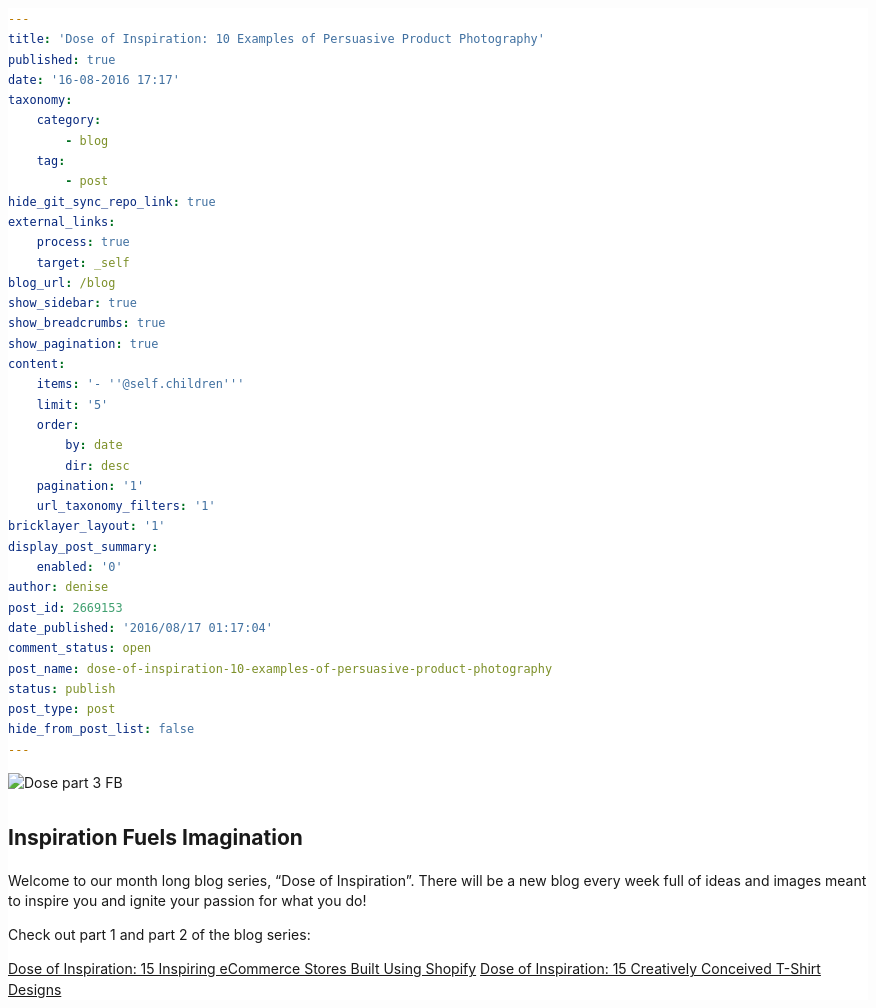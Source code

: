 ```yaml
---
title: 'Dose of Inspiration: 10 Examples of Persuasive Product Photography'
published: true
date: '16-08-2016 17:17'
taxonomy:
    category:
        - blog
    tag:
        - post
hide_git_sync_repo_link: true
external_links:
    process: true
    target: _self
blog_url: /blog
show_sidebar: true
show_breadcrumbs: true
show_pagination: true
content:
    items: '- ''@self.children'''
    limit: '5'
    order:
        by: date
        dir: desc
    pagination: '1'
    url_taxonomy_filters: '1'
bricklayer_layout: '1'
display_post_summary:
    enabled: '0'
author: denise
post_id: 2669153
date_published: '2016/08/17 01:17:04'
comment_status: open
post_name: dose-of-inspiration-10-examples-of-persuasive-product-photography
status: publish
post_type: post
hide_from_post_list: false
---
```


<img src="https://printaura.com/wp-content/uploads/2016/08/Dose-part-3-FB--1024x534.jpg" alt="Dose part 3 FB" width="980" height="511" class="alignnone size-large wp-image-2667578" />

<h2>Inspiration Fuels Imagination</h2>

Welcome to our month long blog series, “Dose of Inspiration”. There will be a new blog every week full of ideas and images meant to inspire you and ignite your passion for what you do! 

Check out part 1 and part 2 of the blog series:

<a href="https://printaura.com/dose-of-inspiration-15-amazing-ecommerce-stores-built-using-shopify/" target="_blank">Dose of Inspiration: 15 Inspiring eCommerce Stores Built Using Shopify</a>
<a href="https://printaura.com/dose-of-inspiration-15-creatively-conceived-t-shirt-designs/" target="_blank">Dose of Inspiration: 15 Creatively Conceived T-Shirt Designs</a>
